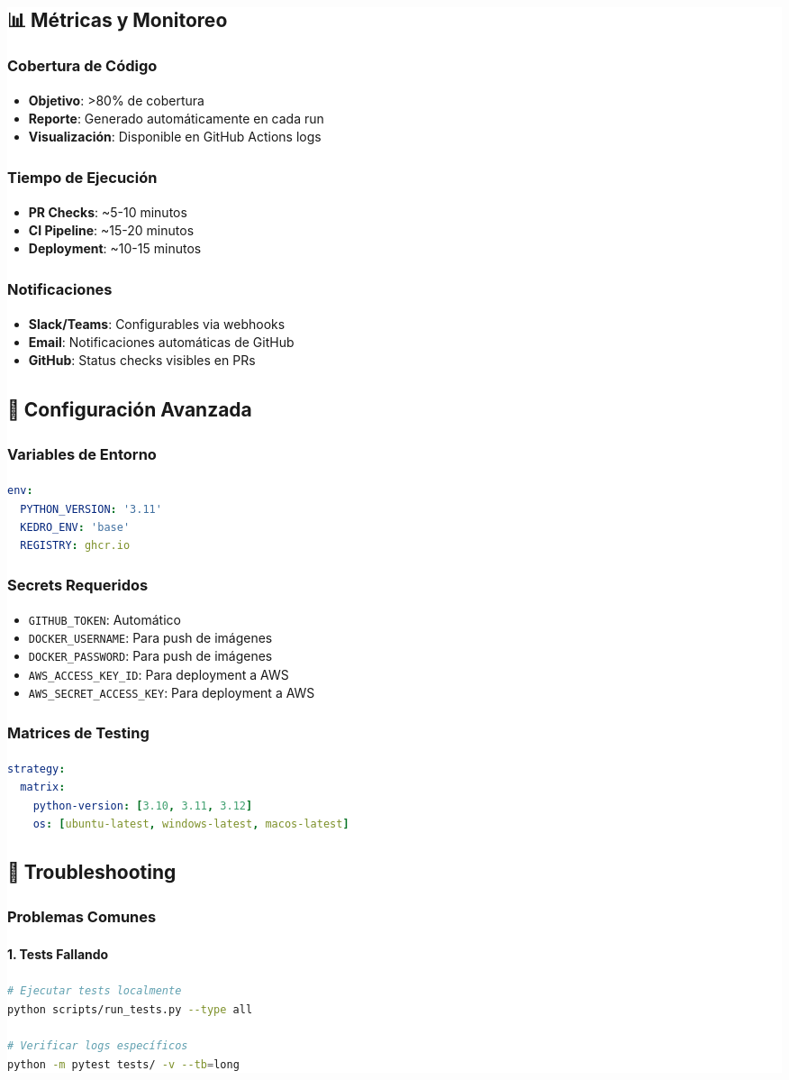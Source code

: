 ## 📊 Métricas y Monitoreo

### Cobertura de Código
- **Objetivo**: >80% de cobertura
- **Reporte**: Generado automáticamente en cada run
- **Visualización**: Disponible en GitHub Actions logs

### Tiempo de Ejecución
- **PR Checks**: ~5-10 minutos
- **CI Pipeline**: ~15-20 minutos
- **Deployment**: ~10-15 minutos

### Notificaciones
- **Slack/Teams**: Configurables via webhooks
- **Email**: Notificaciones automáticas de GitHub
- **GitHub**: Status checks visibles en PRs

## 🔧 Configuración Avanzada

### Variables de Entorno
```yaml
env:
  PYTHON_VERSION: '3.11'
  KEDRO_ENV: 'base'
  REGISTRY: ghcr.io
```

### Secrets Requeridos
- `GITHUB_TOKEN`: Automático
- `DOCKER_USERNAME`: Para push de imágenes
- `DOCKER_PASSWORD`: Para push de imágenes
- `AWS_ACCESS_KEY_ID`: Para deployment a AWS
- `AWS_SECRET_ACCESS_KEY`: Para deployment a AWS

### Matrices de Testing
```yaml
strategy:
  matrix:
    python-version: [3.10, 3.11, 3.12]
    os: [ubuntu-latest, windows-latest, macos-latest]
```

## 🐛 Troubleshooting

### Problemas Comunes

#### 1. **Tests Fallando**
```bash
# Ejecutar tests localmente
python scripts/run_tests.py --type all

# Verificar logs específicos
python -m pytest tests/ -v --tb=long
```
